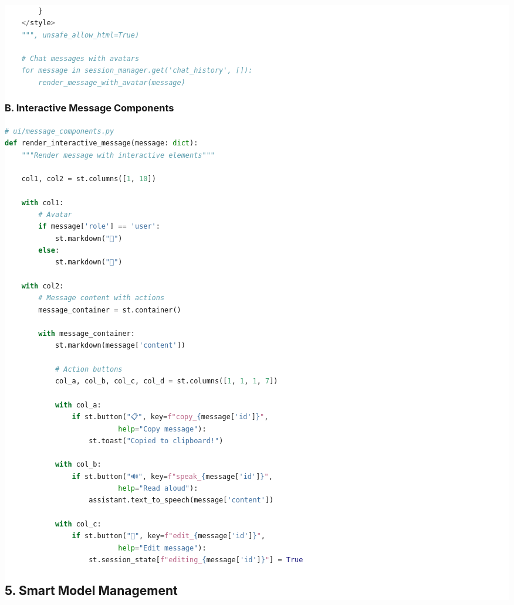 ```python
        }
    </style>
    """, unsafe_allow_html=True)
    
    # Chat messages with avatars
    for message in session_manager.get('chat_history', []):
        render_message_with_avatar(message)
```

### B. Interactive Message Components
```python
# ui/message_components.py
def render_interactive_message(message: dict):
    """Render message with interactive elements"""
    
    col1, col2 = st.columns([1, 10])
    
    with col1:
        # Avatar
        if message['role'] == 'user':
            st.markdown("👤")
        else:
            st.markdown("🤖")
    
    with col2:
        # Message content with actions
        message_container = st.container()
        
        with message_container:
            st.markdown(message['content'])
            
            # Action buttons
            col_a, col_b, col_c, col_d = st.columns([1, 1, 1, 7])
            
            with col_a:
                if st.button("📋", key=f"copy_{message['id']}", 
                           help="Copy message"):
                    st.toast("Copied to clipboard!")
            
            with col_b:
                if st.button("🔊", key=f"speak_{message['id']}", 
                           help="Read aloud"):
                    assistant.text_to_speech(message['content'])
            
            with col_c:
                if st.button("📝", key=f"edit_{message['id']}", 
                           help="Edit message"):
                    st.session_state[f"editing_{message['id']}"] = True
```

## 5. Smart Model Management
